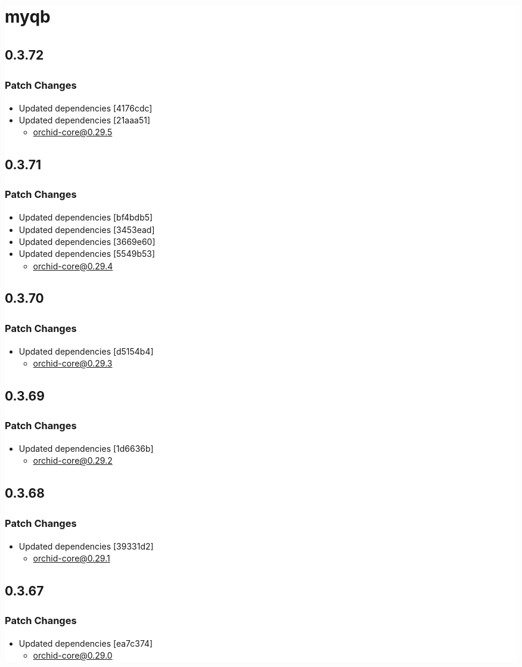 # myqb

## 0.3.72

### Patch Changes

- Updated dependencies [4176cdc]
- Updated dependencies [21aaa51]
  - orchid-core@0.29.5

## 0.3.71

### Patch Changes

- Updated dependencies [bf4bdb5]
- Updated dependencies [3453ead]
- Updated dependencies [3669e60]
- Updated dependencies [5549b53]
  - orchid-core@0.29.4

## 0.3.70

### Patch Changes

- Updated dependencies [d5154b4]
  - orchid-core@0.29.3

## 0.3.69

### Patch Changes

- Updated dependencies [1d6636b]
  - orchid-core@0.29.2

## 0.3.68

### Patch Changes

- Updated dependencies [39331d2]
  - orchid-core@0.29.1

## 0.3.67

### Patch Changes

- Updated dependencies [ea7c374]
  - orchid-core@0.29.0
